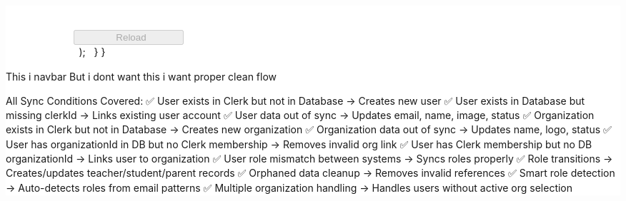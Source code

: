           <div className="ml-auto flex items-center space-x-3">
            <ModeToggle />
            <Button variant="outline" size="sm" disabled>
              Reload
            </Button>
          </div>
        </div>
        <Separator />
      </header>
    );
  }
}

This i navbar But i dont want this i want proper clean flow

All Sync Conditions Covered:
✅ User exists in Clerk but not in Database → Creates new user
✅ User exists in Database but missing clerkId → Links existing user account
✅ User data out of sync → Updates email, name, image, status
✅ Organization exists in Clerk but not in Database → Creates new organization
✅ Organization data out of sync → Updates name, logo, status
✅ User has organizationId in DB but no Clerk membership → Removes invalid org link
✅ User has Clerk membership but no DB organizationId → Links user to organization
✅ User role mismatch between systems → Syncs roles properly
✅ Role transitions → Creates/updates teacher/student/parent records
✅ Orphaned data cleanup → Removes invalid references
✅ Smart role detection → Auto-detects roles from email patterns
✅ Multiple organization handling → Handles users without active org selection
